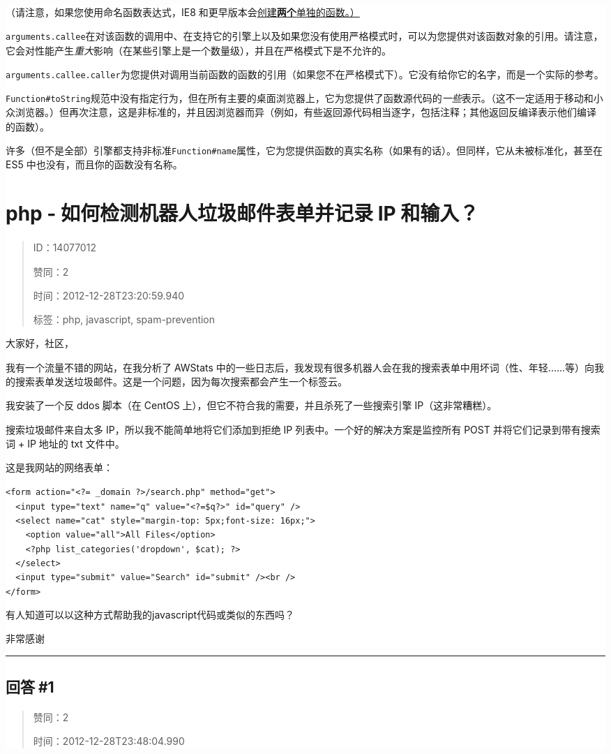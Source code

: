 （请注意，如果您使用命名函数表达式，IE8 和更早版本会[创建**两个**单独的函数。）](http://blog.niftysnippets.org/2010/09/double-take.html)

`arguments.callee`在对该函数的调用中、在支持它的引擎上以及如果您没有使用严格模式时，可以为您提供对该函数对象的引用。请注意，它会对性能产生*重大*影响（在某些引擎上是一个数量级），并且在严格模式下是不允许的。

`arguments.callee.caller`为您提供对调用当前函数的函数的引用（如果您不在严格模式下）。它没有给你它的名字，而是一个实际的参考。

`Function#toString`规范中没有指定行为，但在所有主要的桌面浏览器上，它为您提供了函数源代码的*一些*表示。（这不一定适用于移动和小众浏览器。）但再次注意，这是非标准的，并且因浏览器而异（例如，有些返回源代码相当逐字，包括注释；其他返回反编译表示他们编译的函数）。

许多（但不是全部）引擎都支持非标准`Function#name`属性，它为您提供函数的真实名称（如果有的话）。但同样，它从未被标准化，甚至在 ES5 中也没有，而且你的函数没有名称。

# php - 如何检测机器人垃圾邮件表单并记录 IP 和输入？

> ID：14077012
> 
> 赞同：2
> 
> 时间：2012-12-28T23:20:59.940
> 
> 标签：php, javascript, spam-prevention

大家好，社区，

我有一个流量不错的网站，在我分析了 AWStats 中的一些日志后，我发现有很多机器人会在我的搜索表单中用坏词（性、年轻......等）向我的搜索表单发送垃圾邮件。这是一个问题，因为每次搜索都会产生一个标签云。

我安装了一个反 ddos​​ 脚本（在 CentOS 上），但它不符合我的需要，并且杀死了一些搜索引擎 IP（这非常糟糕）。

搜索垃圾邮件来自太多 IP，所以我不能简单地将它们添加到拒绝 IP 列表中。一个好的解决方案是监控所有 POST 并将它们记录到带有搜索词 + IP 地址的 txt 文件中。

这是我网站的网络表单：

```
<form action="<?= _domain ?>/search.php" method="get">
  <input type="text" name="q" value="<?=$q?>" id="query" /> 
  <select name="cat" style="margin-top: 5px;font-size: 16px;">
    <option value="all">All Files</option>
    <?php list_categories('dropdown', $cat); ?>
  </select>
  <input type="submit" value="Search" id="submit" /><br />
</form> 
```

有人知道可以以这种方式帮助我的javascript代码或类似的东西吗？

非常感谢

* * *

## 回答 #1

> 赞同：2
> 
> 时间：2012-12-28T23:48:04.990
